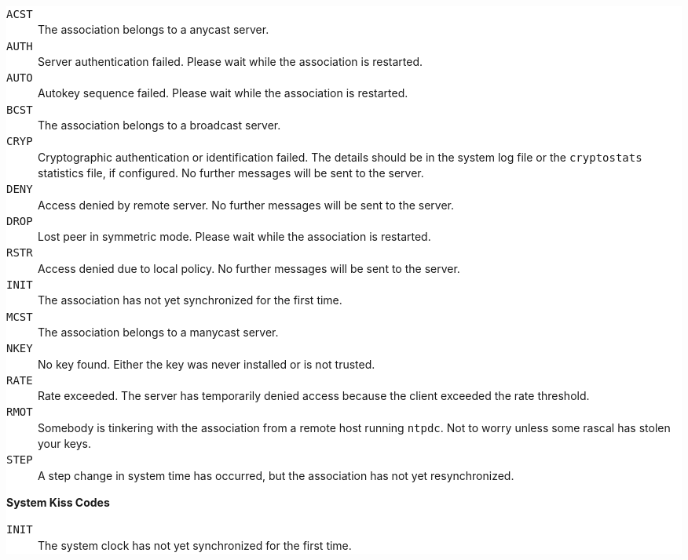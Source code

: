 <dt><tt>ACST</tt></dt>

<dd>The association belongs to a anycast server.</dd>

<dt><tt>AUTH</tt></dt>

<dd>Server authentication failed. Please wait while the association is restarted.</dd>

<dt><tt>AUTO</tt></dt>

<dd>Autokey sequence failed. Please wait while the association is restarted.</dd>

<dt><tt>BCST</tt></dt>

<dd>The association belongs to a broadcast server.</dd>

<dt><tt>CRYP</tt></dt>

<dd>Cryptographic authentication or identification failed. The details should be in the system log file or the <tt>cryptostats</tt> statistics file, if configured. No further messages will be sent to the server.</dd>

<dt><tt>DENY</tt></dt>

<dd>Access denied by remote server. No further messages will be sent to the server.</dd>

<dt><tt>DROP</tt></dt>

<dd>Lost peer in symmetric mode. Please wait while the association is restarted.</dd>

<dt><tt>RSTR</tt></dt>

<dd>Access denied due to local policy. No further messages will be sent to the server.</dd>

<dt><tt>INIT</tt></dt>

<dd>The association has not yet synchronized for the first time.</dd>

<dt><tt>MCST</tt></dt>

<dd>The association belongs to a manycast server.</dd>

<dt><tt>NKEY</tt></dt>

<dd>No key found. Either the key was never installed or is not trusted.</dd>

<dt><tt>RATE</tt></dt>

<dd>Rate exceeded. The server has temporarily denied access because the client exceeded the rate threshold.</dd>

<dt><tt>RMOT</tt></dt>

<dd>Somebody is tinkering with the association from a remote host running <tt>ntpdc</tt>. Not to worry unless some rascal has stolen your keys.</dd>

<dt><tt>STEP</tt></dt>

<dd>A step change in system time has occurred, but the association has not yet resynchronized.</dd>

**System Kiss Codes**

<dt><tt>INIT</tt></dt>

<dd>The system clock has not yet synchronized for the first time.</dd>
